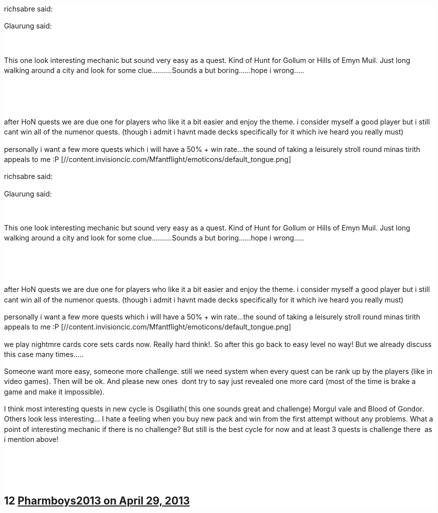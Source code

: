 richsabre said:

Glaurung said:

 

This one look interesting mechanic but sound very easy as a quest. Kind of Hunt for Gollum or Hills of Emyn Muil. Just long walking around a city and look for some clue……….Sounds a but boring……hope i wrong…..

 

 

after HoN quests we are due one for players who like it a bit easier and enjoy the theme. i consider myself a good player but i still cant win all of the numenor quests. (though i admit i havnt made decks specifically for it which ive heard you really must)

personally i want a few more quests which i will have a 50% + win rate…the sound of taking a leisurely stroll round minas tirith appeals to me :P [//content.invisioncic.com/Mfantflight/emoticons/default_tongue.png]



richsabre said:

Glaurung said:

 

This one look interesting mechanic but sound very easy as a quest. Kind of Hunt for Gollum or Hills of Emyn Muil. Just long walking around a city and look for some clue……….Sounds a but boring……hope i wrong…..

 

 

after HoN quests we are due one for players who like it a bit easier and enjoy the theme. i consider myself a good player but i still cant win all of the numenor quests. (though i admit i havnt made decks specifically for it which ive heard you really must)

personally i want a few more quests which i will have a 50% + win rate…the sound of taking a leisurely stroll round minas tirith appeals to me :P [//content.invisioncic.com/Mfantflight/emoticons/default_tongue.png]



we play nightmre cards core sets cards now. Really hard think!. So after this go back to easy level no way! But we already discuss this case many times…..

Someone want more easy, someone more challenge. still we need system when every quest can be rank up by the players (like in video games). Then will be ok. And please new ones  dont try to say just revealed one more card (most of the time is brake a game and make it impossible).

I think most interesting quests in new cycle is Osgiliath( this one sounds great and challenge) Morgul vale and Blood of Gondor. Others look less interesting… I hate a feeling when you buy new pack and win from the first attempt without any problems. What a point of interesting mechanic if there is no challenge? But still is the best cycle for now and at least 3 quests is challenge there  as i mention above!

 

 

## 12 [Pharmboys2013 on April 29, 2013](https://community.fantasyflightgames.com/topic/83111-new-preview/?do=findComment&comment=790224)
